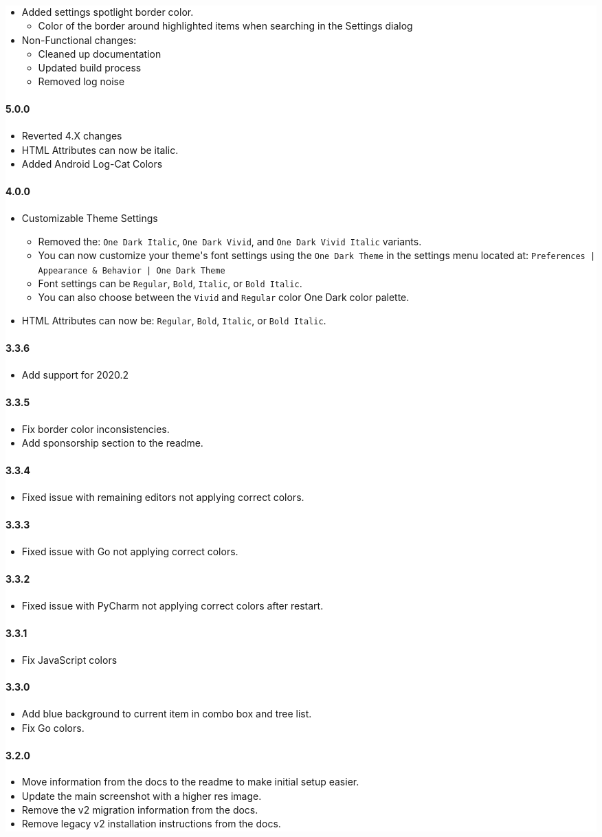 - Added settings spotlight border color.
    - Color of the border around highlighted items when searching in the Settings dialog
- Non-Functional changes:
    - Cleaned up documentation
    - Updated build process
    - Removed log noise

#### 5.0.0

- Reverted 4.X changes
- HTML Attributes can now be italic. 
- Added Android Log-Cat Colors

#### 4.0.0

- Customizable Theme Settings
    - Removed the: `One Dark Italic`, `One Dark Vivid`, and `One Dark Vivid Italic` variants.
    - You can now customize your theme's font settings using the `One Dark Theme` in the settings menu located at: `Preferences | Appearance & Behavior | One Dark Theme`
    - Font settings can be `Regular`, `Bold`, `Italic`, or `Bold Italic`.
    - You can also choose between the `Vivid` and `Regular` color One Dark color palette.

- HTML Attributes can now be: `Regular`, `Bold`, `Italic`, or `Bold Italic`. 
    
#### 3.3.6

- Add support for 2020.2

#### 3.3.5

- Fix border color inconsistencies.
- Add sponsorship section to the readme.

#### 3.3.4

- Fixed issue with remaining editors not applying correct colors.

#### 3.3.3

- Fixed issue with Go not applying correct colors.

#### 3.3.2

- Fixed issue with PyCharm not applying correct colors after restart.

#### 3.3.1

- Fix JavaScript colors

#### 3.3.0

- Add blue background to current item in combo box and tree list.
- Fix Go colors.

#### 3.2.0

- Move information from the docs to the readme to make initial setup easier.
- Update the main screenshot with a higher res image.
- Remove the v2 migration information from the docs.
- Remove legacy v2 installation instructions from the docs.
